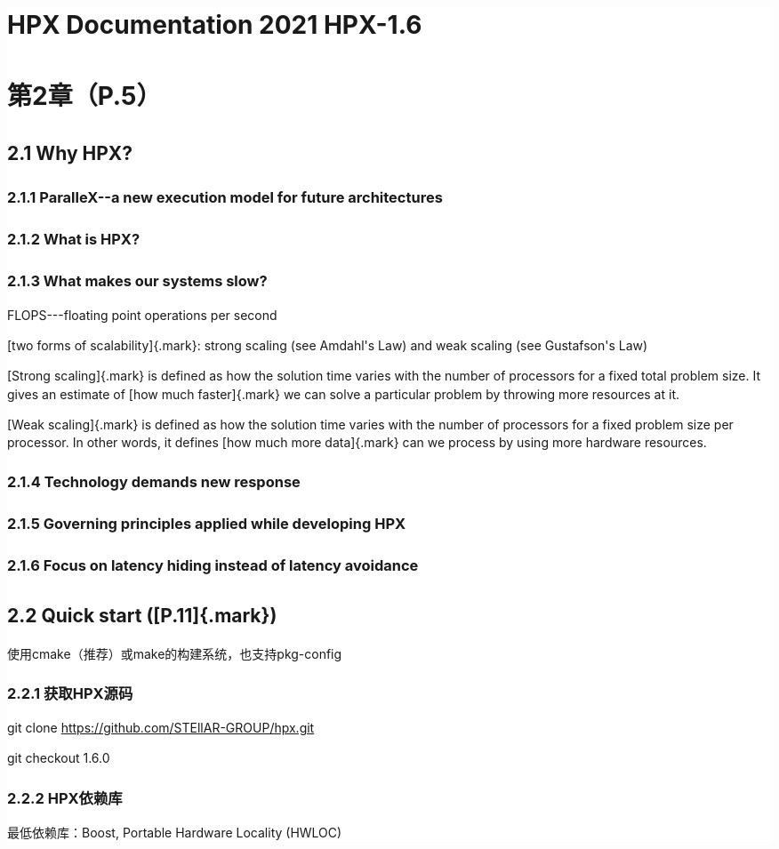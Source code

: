 # HPX Documentation 2021 HPX-1.6

# 第2章（P.5）

## 2.1 Why HPX?

### 2.1.1 ParalleX\--a new execution model for future architectures 

### 2.1.2 What is HPX? 

### 2.1.3 What makes our systems slow? 

FLOPS---floating point operations per second

[two forms of scalability]{.mark}: strong scaling (see Amdahl's Law) and
weak scaling (see Gustafson's Law)

[Strong scaling]{.mark} is defined as how the solution time varies with
the number of processors for a fixed total problem size. It gives an
estimate of [how much faster]{.mark} we can solve a particular problem
by throwing more resources at it.

[Weak scaling]{.mark} is defined as how the solution time varies with
the number of processors for a fixed problem size per processor. In
other words, it defines [how much more data]{.mark} can we process by
using more hardware resources.

### 2.1.4 Technology demands new response

### 2.1.5 Governing principles applied while developing HPX

### 2.1.6 Focus on latency hiding instead of latency avoidance

## 2.2 Quick start ([P.11]{.mark})

使用cmake（推荐）或make的构建系统，也支持pkg-config

### 2.2.1 获取HPX源码

git clone <https://github.com/STEllAR-GROUP/hpx.git>

git checkout 1.6.0

### 2.2.2 HPX依赖库

最低依赖库：Boost, Portable Hardware Locality (HWLOC)
